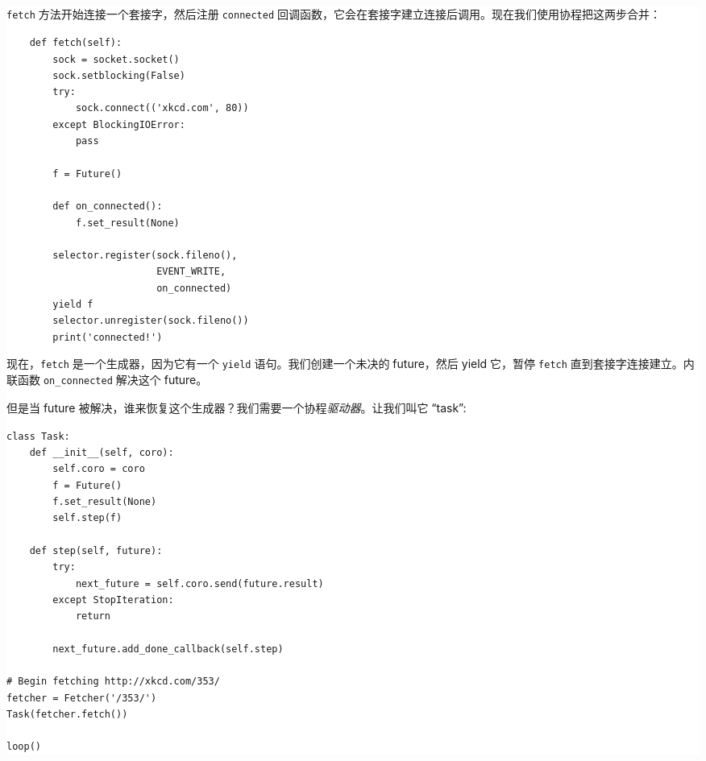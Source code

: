 `fetch` 方法开始连接一个套接字，然后注册 `connected` 回调函数，它会在套接字建立连接后调用。现在我们使用协程把这两步合并：



```
    def fetch(self):
        sock = socket.socket()
        sock.setblocking(False)
        try:
            sock.connect(('xkcd.com', 80))
        except BlockingIOError:
            pass

        f = Future()

        def on_connected():
            f.set_result(None)

        selector.register(sock.fileno(),
                          EVENT_WRITE,
                          on_connected)
        yield f
        selector.unregister(sock.fileno())
        print('connected!')

```

现在，`fetch` 是一个生成器，因为它有一个 `yield` 语句。我们创建一个未决的 future，然后 yield 它，暂停 `fetch` 直到套接字连接建立。内联函数 `on_connected` 解决这个 future。


但是当 future 被解决，谁来恢复这个生成器？我们需要一个协程*驱动器*。让我们叫它 “task”:



```
class Task:
    def __init__(self, coro):
        self.coro = coro
        f = Future()
        f.set_result(None)
        self.step(f)

    def step(self, future):
        try:
            next_future = self.coro.send(future.result)
        except StopIteration:
            return

        next_future.add_done_callback(self.step)

# Begin fetching http://xkcd.com/353/
fetcher = Fetcher('/353/')
Task(fetcher.fetch())

loop()

```
